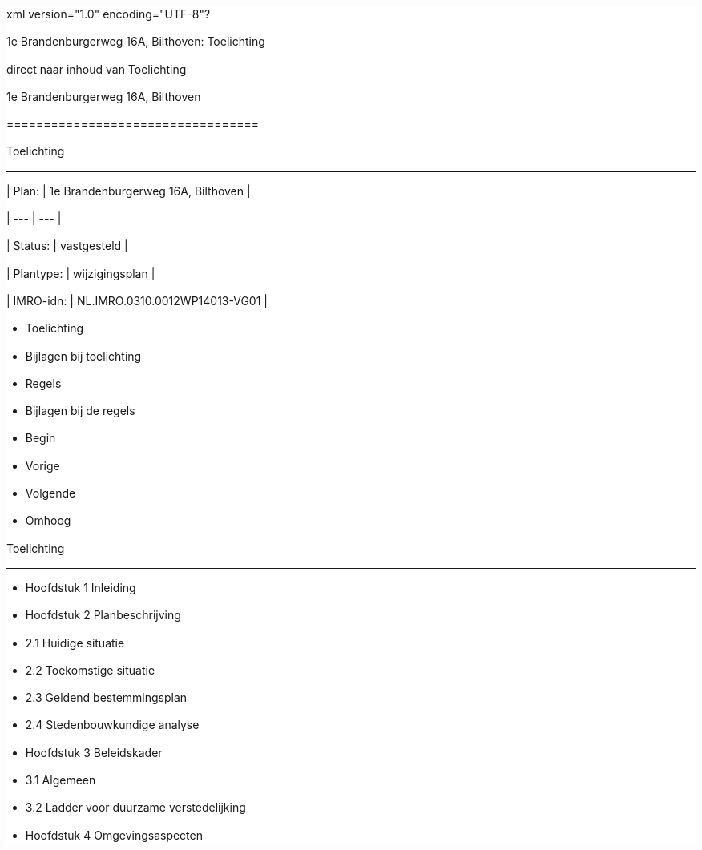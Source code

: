 xml version\="1\.0" encoding\="UTF\-8"?

1e Brandenburgerweg 16A, Bilthoven: Toelichting

direct naar inhoud van Toelichting

1e Brandenburgerweg 16A, Bilthoven

==================================

Toelichting

-----------

| Plan: | 1e Brandenburgerweg 16A, Bilthoven |

| --- | --- |

| Status: | vastgesteld |

| Plantype: | wijzigingsplan |

| IMRO\-idn: | NL.IMRO.0310\.0012WP14013\-VG01 |

* Toelichting

* Bijlagen bij toelichting

* Regels

* Bijlagen bij de regels

* Begin

* Vorige

* Volgende

* Omhoog

Toelichting

-----------

* Hoofdstuk 1 Inleiding

* Hoofdstuk 2 Planbeschrijving

+ 2\.1 Huidige situatie

+ 2\.2 Toekomstige situatie

+ 2\.3 Geldend bestemmingsplan

+ 2\.4 Stedenbouwkundige analyse

* Hoofdstuk 3 Beleidskader

+ 3\.1 Algemeen

+ 3\.2 Ladder voor duurzame verstedelijking

* Hoofdstuk 4 Omgevingsaspecten
